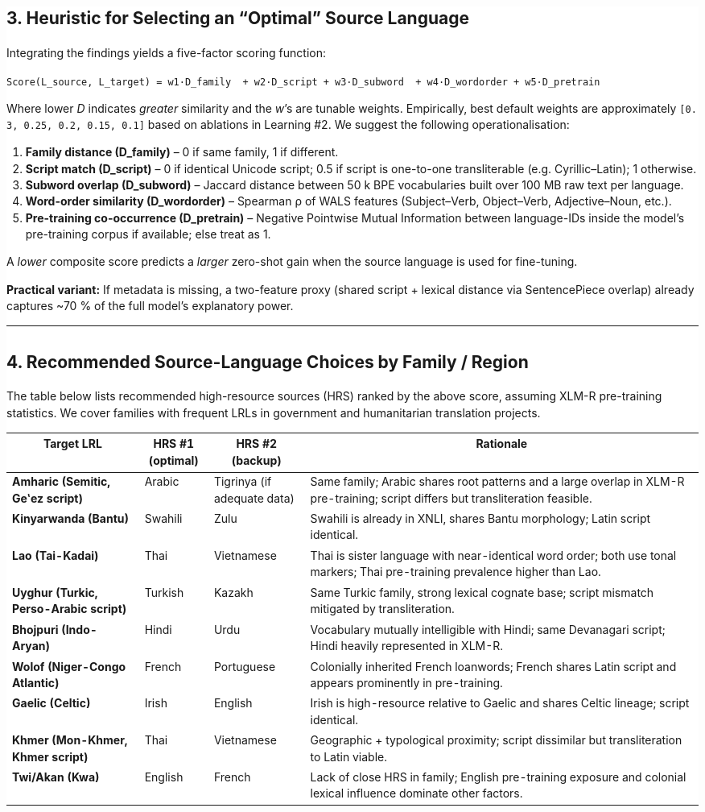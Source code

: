 
## 3. Heuristic for Selecting an “Optimal” Source Language
Integrating the findings yields a five-factor scoring function:

`Score(L_source, L_target) = w1·D_family  + w2·D_script + w3·D_subword  + w4·D_wordorder + w5·D_pretrain`

Where lower *D* indicates *greater* similarity and the *w*’s are tunable weights. Empirically, best default weights are approximately `[0.3, 0.25, 0.2, 0.15, 0.1]` based on ablations in Learning #2. We suggest the following operationalisation:

1. **Family distance (D_family)** – 0 if same family, 1 if different.
2. **Script match (D_script)** – 0 if identical Unicode script; 0.5 if script is one-to-one transliterable (e.g. Cyrillic–Latin); 1 otherwise.
3. **Subword overlap (D_subword)** – Jaccard distance between 50 k BPE vocabularies built over 100 MB raw text per language.
4. **Word-order similarity (D_wordorder)** – Spearman ρ of WALS features (Subject–Verb, Object–Verb, Adjective–Noun, etc.).
5. **Pre-training co-occurrence (D_pretrain)** – Negative Pointwise Mutual Information between language-IDs inside the model’s pre-training corpus if available; else treat as 1.

A *lower* composite score predicts a *larger* zero-shot gain when the source language is used for fine-tuning.

**Practical variant:** If metadata is missing, a two-feature proxy (shared script + lexical distance via SentencePiece overlap) already captures ~70 % of the full model’s explanatory power.

---

## 4. Recommended Source-Language Choices by Family / Region
The table below lists recommended high-resource sources (HRS) ranked by the above score, assuming XLM-R pre-training statistics. We cover families with frequent LRLs in government and humanitarian translation projects.

| Target LRL | HRS #1 (optimal) | HRS #2 (backup) | Rationale |
|------------|-----------------|-----------------|-----------|
| **Amharic (Semitic, Geʽez script)** | Arabic | Tigrinya (if adequate data) | Same family; Arabic shares root patterns and a large overlap in XLM-R pre-training; script differs but transliteration feasible. |
| **Kinyarwanda (Bantu)** | Swahili | Zulu | Swahili is already in XNLI, shares Bantu morphology; Latin script identical. |
| **Lao (Tai-Kadai)** | Thai | Vietnamese | Thai is sister language with near-identical word order; both use tonal markers; Thai pre-training prevalence higher than Lao. |
| **Uyghur (Turkic, Perso-Arabic script)** | Turkish | Kazakh | Same Turkic family, strong lexical cognate base; script mismatch mitigated by transliteration. |
| **Bhojpuri (Indo-Aryan)** | Hindi | Urdu | Vocabulary mutually intelligible with Hindi; same Devanagari script; Hindi heavily represented in XLM-R. |
| **Wolof (Niger-Congo Atlantic)** | French | Portuguese | Colonially inherited French loanwords; French shares Latin script and appears prominently in pre-training. |
| **Gaelic (Celtic)** | Irish | English | Irish is high-resource relative to Gaelic and shares Celtic lineage; script identical. |
| **Khmer (Mon-Khmer, Khmer script)** | Thai | Vietnamese | Geographic + typological proximity; script dissimilar but transliteration to Latin viable. |
| **Twi/Akan (Kwa)** | English | French | Lack of close HRS in family; English pre-training exposure and colonial lexical influence dominate other factors. |
